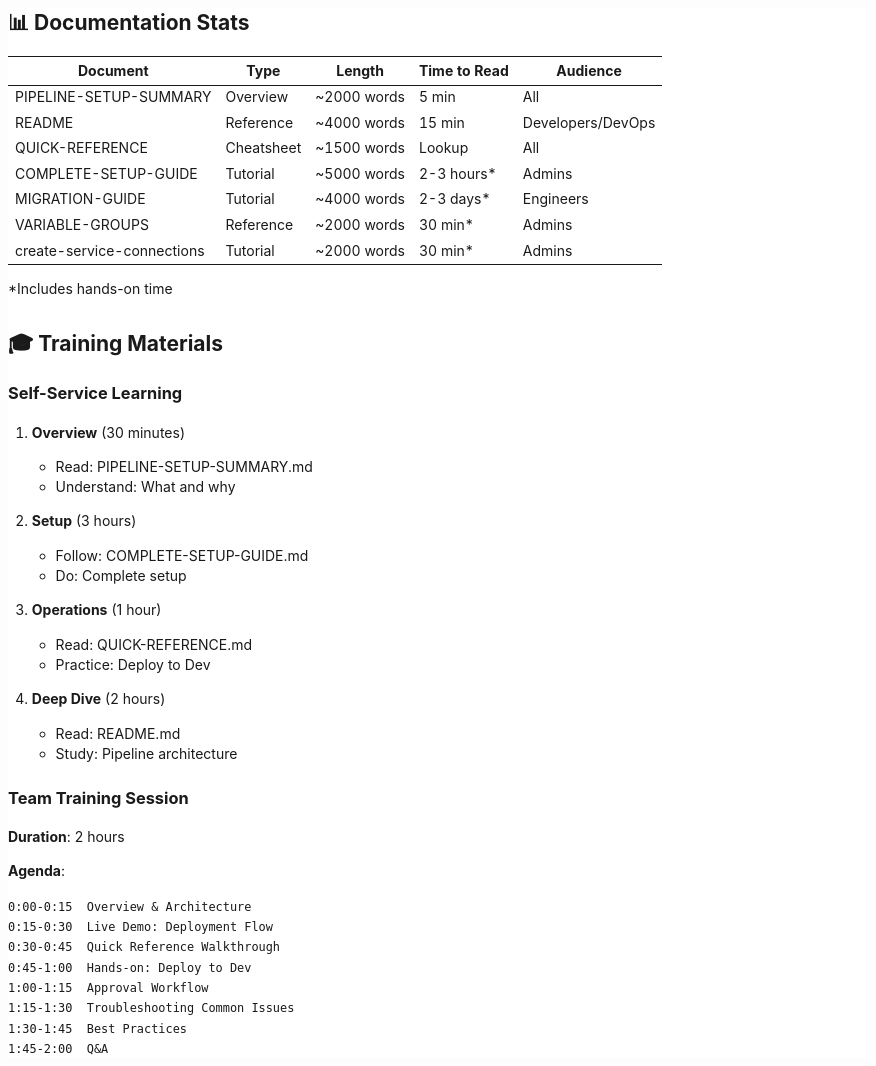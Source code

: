 ## 📊 Documentation Stats

| Document | Type | Length | Time to Read | Audience |
|----------|------|--------|--------------|----------|
| PIPELINE-SETUP-SUMMARY | Overview | ~2000 words | 5 min | All |
| README | Reference | ~4000 words | 15 min | Developers/DevOps |
| QUICK-REFERENCE | Cheatsheet | ~1500 words | Lookup | All |
| COMPLETE-SETUP-GUIDE | Tutorial | ~5000 words | 2-3 hours* | Admins |
| MIGRATION-GUIDE | Tutorial | ~4000 words | 2-3 days* | Engineers |
| VARIABLE-GROUPS | Reference | ~2000 words | 30 min* | Admins |
| create-service-connections | Tutorial | ~2000 words | 30 min* | Admins |

*Includes hands-on time

## 🎓 Training Materials

### Self-Service Learning

1. **Overview** (30 minutes)
   - Read: PIPELINE-SETUP-SUMMARY.md
   - Understand: What and why

2. **Setup** (3 hours)
   - Follow: COMPLETE-SETUP-GUIDE.md
   - Do: Complete setup

3. **Operations** (1 hour)
   - Read: QUICK-REFERENCE.md
   - Practice: Deploy to Dev

4. **Deep Dive** (2 hours)
   - Read: README.md
   - Study: Pipeline architecture

### Team Training Session

**Duration**: 2 hours

**Agenda**:
```
0:00-0:15  Overview & Architecture
0:15-0:30  Live Demo: Deployment Flow
0:30-0:45  Quick Reference Walkthrough
0:45-1:00  Hands-on: Deploy to Dev
1:00-1:15  Approval Workflow
1:15-1:30  Troubleshooting Common Issues
1:30-1:45  Best Practices
1:45-2:00  Q&A
```
